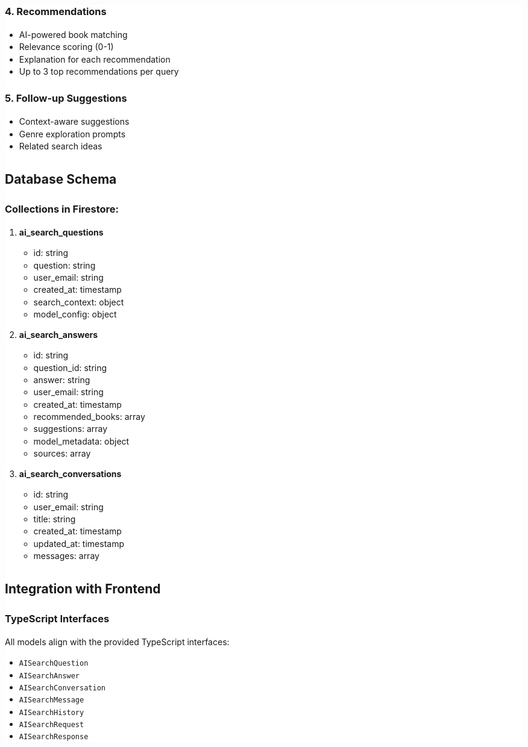 ### 4. Recommendations
- AI-powered book matching
- Relevance scoring (0-1)
- Explanation for each recommendation
- Up to 3 top recommendations per query

### 5. Follow-up Suggestions
- Context-aware suggestions
- Genre exploration prompts
- Related search ideas

## Database Schema

### Collections in Firestore:

1. **ai_search_questions**
   - id: string
   - question: string
   - user_email: string
   - created_at: timestamp
   - search_context: object
   - model_config: object

2. **ai_search_answers**
   - id: string
   - question_id: string
   - answer: string
   - user_email: string
   - created_at: timestamp
   - recommended_books: array
   - suggestions: array
   - model_metadata: object
   - sources: array

3. **ai_search_conversations**
   - id: string
   - user_email: string
   - title: string
   - created_at: timestamp
   - updated_at: timestamp
   - messages: array

## Integration with Frontend

### TypeScript Interfaces
All models align with the provided TypeScript interfaces:
- `AISearchQuestion`
- `AISearchAnswer`
- `AISearchConversation`
- `AISearchMessage`
- `AISearchHistory`
- `AISearchRequest`
- `AISearchResponse`
